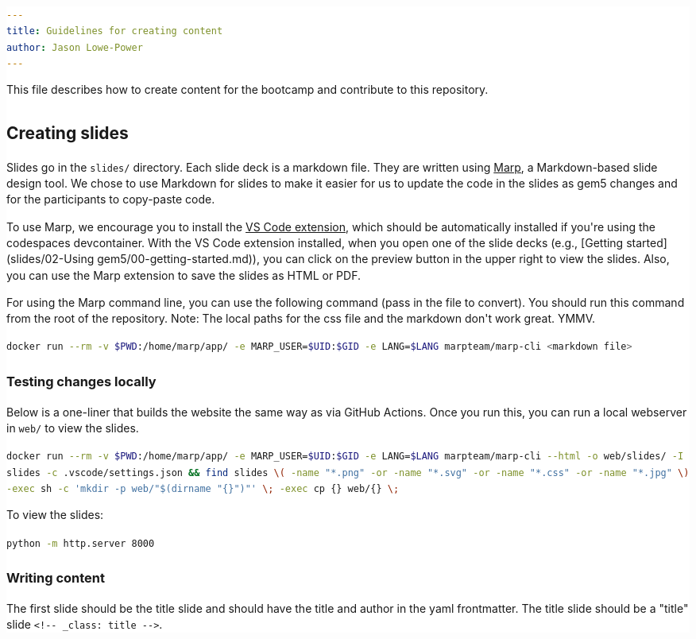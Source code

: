 ```yaml
---
title: Guidelines for creating content
author: Jason Lowe-Power
---
```


This file describes how to create content for the bootcamp and contribute to this repository.

## Creating slides

Slides go in the `slides/` directory. Each slide deck is a markdown file.
They are written using [Marp](https://marp.app/), a Markdown-based slide design tool.
We chose to use Markdown for slides to make it easier for us to update the code in the slides as gem5 changes and for the participants to copy-paste code.

To use Marp, we encourage you to install the [VS Code extension](https://marketplace.visualstudio.com/items?itemName=marp-team.marp-vscode), which should be automatically installed if you're using the codespaces devcontainer.
With the VS Code extension installed, when you open one of the slide decks (e.g., [Getting started](slides/02-Using gem5/00-getting-started.md)), you can click on the preview button in the upper right to view the slides.
Also, you can use the Marp extension to save the slides as HTML or PDF.

For using the Marp command line, you can use the following command (pass in the file to convert).
You should run this command from the root of the repository.
Note: The local paths for the css file and the markdown don't work great. YMMV.

```sh
docker run --rm -v $PWD:/home/marp/app/ -e MARP_USER=$UID:$GID -e LANG=$LANG marpteam/marp-cli <markdown file>
```

### Testing changes locally

Below is a one-liner that builds the website the same way as via GitHub Actions.
Once you run this, you can run a local webserver in `web/` to view the slides.

```sh
docker run --rm -v $PWD:/home/marp/app/ -e MARP_USER=$UID:$GID -e LANG=$LANG marpteam/marp-cli --html -o web/slides/ -I slides -c .vscode/settings.json && find slides \( -name "*.png" -or -name "*.svg" -or -name "*.css" -or -name "*.jpg" \) -exec sh -c 'mkdir -p web/"$(dirname "{}")"' \; -exec cp {} web/{} \;
```

To view the slides:

```sh
python -m http.server 8000
```

### Writing content

The first slide should be the title slide and should have the title and author in the yaml frontmatter.
The title slide should be a "title" slide `<!-- _class: title -->`.
